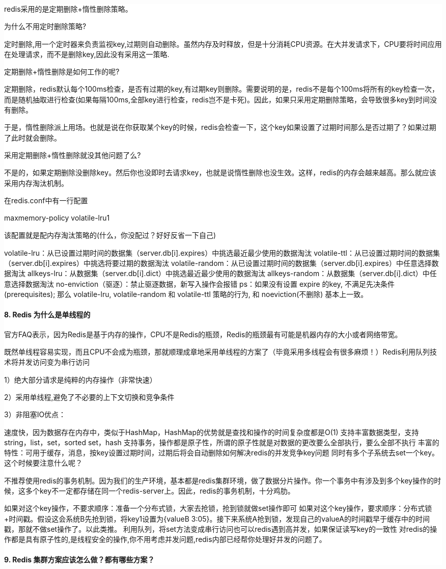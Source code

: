 redis采用的是定期删除+惰性删除策略。

为什么不用定时删除策略?

定时删除,用一个定时器来负责监视key,过期则自动删除。虽然内存及时释放，但是十分消耗CPU资源。在大并发请求下，CPU要将时间应用在处理请求，而不是删除key,因此没有采用这一策略.

定期删除+惰性删除是如何工作的呢?

定期删除，redis默认每个100ms检查，是否有过期的key,有过期key则删除。需要说明的是，redis不是每个100ms将所有的key检查一次，而是随机抽取进行检查(如果每隔100ms,全部key进行检查，redis岂不是卡死)。因此，如果只采用定期删除策略，会导致很多key到时间没有删除。

于是，惰性删除派上用场。也就是说在你获取某个key的时候，redis会检查一下，这个key如果设置了过期时间那么是否过期了？如果过期了此时就会删除。

采用定期删除+惰性删除就没其他问题了么?

不是的，如果定期删除没删除key。然后你也没即时去请求key，也就是说惰性删除也没生效。这样，redis的内存会越来越高。那么就应该采用内存淘汰机制。

在redis.conf中有一行配置

maxmemory-policy volatile-lru1

该配置就是配内存淘汰策略的(什么，你没配过？好好反省一下自己)

volatile-lru：从已设置过期时间的数据集（server.db[i].expires）中挑选最近最少使用的数据淘汰
volatile-ttl：从已设置过期时间的数据集（server.db[i].expires）中挑选将要过期的数据淘汰
volatile-random：从已设置过期时间的数据集（server.db[i].expires）中任意选择数据淘汰
allkeys-lru：从数据集（server.db[i].dict）中挑选最近最少使用的数据淘汰
allkeys-random：从数据集（server.db[i].dict）中任意选择数据淘汰
no-enviction（驱逐）：禁止驱逐数据，新写入操作会报错
ps：如果没有设置 expire 的key, 不满足先决条件(prerequisites); 那么 volatile-lru, volatile-random 和 volatile-ttl 策略的行为, 和 noeviction(不删除) 基本上一致。

#### 8. Redis 为什么是单线程的

官方FAQ表示，因为Redis是基于内存的操作，CPU不是Redis的瓶颈，Redis的瓶颈最有可能是机器内存的大小或者网络带宽。

既然单线程容易实现，而且CPU不会成为瓶颈，那就顺理成章地采用单线程的方案了（毕竟采用多线程会有很多麻烦！）Redis利用队列技术将并发访问变为串行访问

1）绝大部分请求是纯粹的内存操作（非常快速）

2）采用单线程,避免了不必要的上下文切换和竞争条件

3）非阻塞IO优点：

速度快，因为数据存在内存中，类似于HashMap，HashMap的优势就是查找和操作的时间复杂度都是O(1)
支持丰富数据类型，支持string，list，set，sorted set，hash
支持事务，操作都是原子性，所谓的原子性就是对数据的更改要么全部执行，要么全部不执行
丰富的特性：可用于缓存，消息，按key设置过期时间，过期后将会自动删除如何解决redis的并发竞争key问题
同时有多个子系统去set一个key。这个时候要注意什么呢？

不推荐使用redis的事务机制。因为我们的生产环境，基本都是redis集群环境，做了数据分片操作。你一个事务中有涉及到多个key操作的时候，这多个key不一定都存储在同一个redis-server上。因此，redis的事务机制，十分鸡肋。

如果对这个key操作，不要求顺序：准备一个分布式锁，大家去抢锁，抢到锁就做set操作即可
如果对这个key操作，要求顺序：分布式锁+时间戳。假设这会系统B先抢到锁，将key1设置为{valueB 3:05}。接下来系统A抢到锁，发现自己的valueA的时间戳早于缓存中的时间戳，那就不做set操作了。以此类推。
利用队列，将set方法变成串行访问也可以redis遇到高并发，如果保证读写key的一致性
对redis的操作都是具有原子性的,是线程安全的操作,你不用考虑并发问题,redis内部已经帮你处理好并发的问题了。

#### 9. Redis 集群方案应该怎么做？都有哪些方案？
